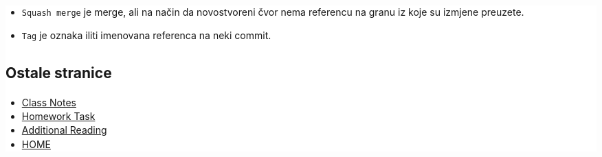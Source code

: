 - `Squash merge` je merge, ali na način da novostvoreni čvor nema referencu na granu iz koje su izmjene preuzete.

- `Tag` je oznaka iliti imenovana referenca na neki commit.

## **Ostale stranice**
- [Class Notes](/devops-mentorship-program/02-february/week-1-140223/00-class-notes.md)  
- [Homework Task](/devops-mentorship-program/02-february/week-1-140223/01-homework.md)  
- [Additional Reading](/devops-mentorship-program/02-february/week-1-140223/02-additional-reading.md)  
- [HOME](https://github.com/allops-solutions/devops-aws-mentorship-program#devops-mentorship-program)  
